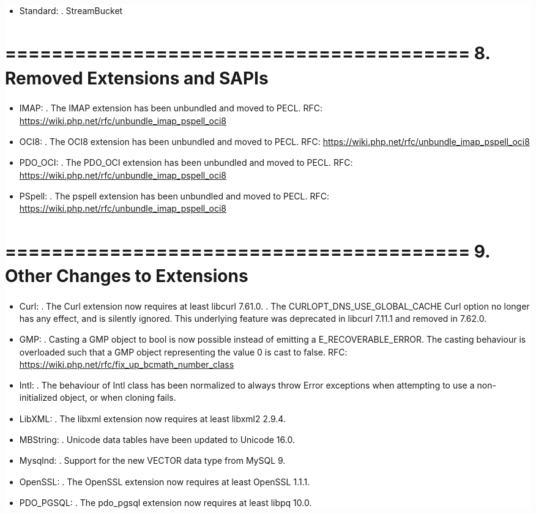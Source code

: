 - Standard:
  . StreamBucket

========================================
8. Removed Extensions and SAPIs
========================================

- IMAP:
  . The IMAP extension has been unbundled and moved to PECL.
    RFC: https://wiki.php.net/rfc/unbundle_imap_pspell_oci8

- OCI8:
  . The OCI8 extension has been unbundled and moved to PECL.
    RFC: https://wiki.php.net/rfc/unbundle_imap_pspell_oci8

- PDO_OCI:
  . The PDO_OCI extension has been unbundled and moved to PECL.
    RFC: https://wiki.php.net/rfc/unbundle_imap_pspell_oci8

- PSpell:
  . The pspell extension has been unbundled and moved to PECL.
    RFC: https://wiki.php.net/rfc/unbundle_imap_pspell_oci8

========================================
9. Other Changes to Extensions
========================================

- Curl:
  . The Curl extension now requires at least libcurl 7.61.0.
  . The CURLOPT_DNS_USE_GLOBAL_CACHE Curl option no longer has any
    effect, and is silently ignored. This underlying feature was
    deprecated in libcurl 7.11.1 and removed in 7.62.0.

- GMP:
  . Casting a GMP object to bool is now possible instead of emitting a
    E_RECOVERABLE_ERROR. The casting behaviour is overloaded such that a GMP
    object representing the value 0 is cast to false.
    RFC: https://wiki.php.net/rfc/fix_up_bcmath_number_class

- Intl:
  . The behaviour of Intl class has been normalized to always throw Error
    exceptions when attempting to use a non-initialized object,
    or when cloning fails.

- LibXML:
  . The libxml extension now requires at least libxml2 2.9.4.

- MBString:
  . Unicode data tables have been updated to Unicode 16.0.

- Mysqlnd:
  . Support for the new VECTOR data type from MySQL 9.

- OpenSSL:
  . The OpenSSL extension now requires at least OpenSSL 1.1.1.

- PDO_PGSQL:
  . The pdo_pgsql extension now requires at least libpq 10.0.
